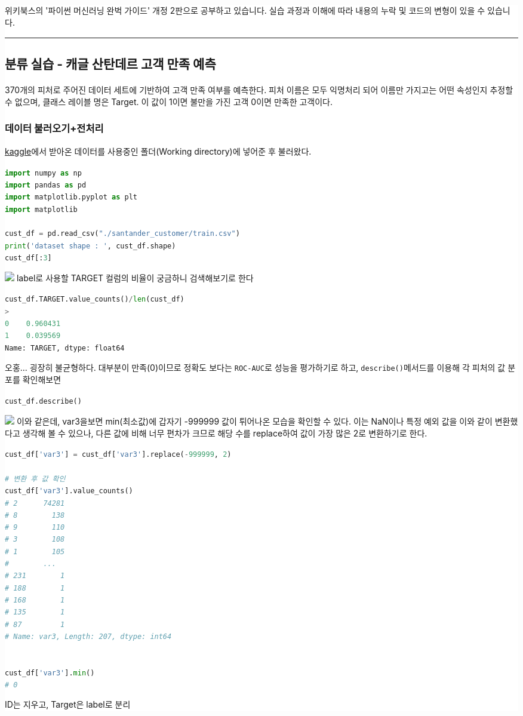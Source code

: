 위키북스의 '파이썬 머신러닝 완벅 가이드' 개정 2판으로 공부하고 있습니다. 실습 과정과 이해에 따라 내용의 누락 및 코드의 변형이 있을 수 있습니다.

----


## 분류 실습 - 캐글 산탄데르 고객 만족 예측
370개의 피처로 주어진 데이터 세트에 기반하여 고객 만족 여부를 예측한다. 피처 이름은 모두 익명처리 되어 이름만 가지고는 어떤 속성인지 추정할 수 없으며, 클래스 레이블 명은 Target. 이 값이 1이면 불만을 가진 고객 0이면 만족한 고객이다.

### 데이터 불러오기+전처리
[kaggle](https://www.kaggle.com/c/santander-customer-satisfaction/data)에서 받아온 데이터를 사용중인 폴더(Working directory)에 넣어준 후 불러왔다.

```python
import numpy as np
import pandas as pd
import matplotlib.pyplot as plt
import matplotlib

cust_df = pd.read_csv("./santander_customer/train.csv")
print('dataset shape : ', cust_df.shape)
cust_df[:3]
```
![](https://velog.velcdn.com/images/cyhse7/post/828642a2-7e1b-4b22-a153-956695f7594a/image.png)
label로 사용할 TARGET 컬럼의 비율이 궁금하니 검색해보기로 한다
```python
cust_df.TARGET.value_counts()/len(cust_df)
>
0    0.960431
1    0.039569
Name: TARGET, dtype: float64
```
오홍... 굉장히 불균형하다. 대부분이 만족(0)이므로 정확도 보다는 `ROC-AUC`로 성능을 평가하기로 하고, `describe()`메서드를 이용해 각 피처의 값 분포를 확인해보면
```python
cust_df.describe()
```
![](https://velog.velcdn.com/images/cyhse7/post/8883220b-62d7-4967-adfe-220c1304dd97/image.png)
이와 같은데, var3을보면 min(최소값)에 갑자기 -999999 값이 튀어나온 모습을 확인할 수 있다. 이는 NaN이나 특정 예외 값을 이와 같이 변환했다고 생각해 볼 수 있으나, 다른 값에 비해 너무 편차가 크므로 해당 수를 replace하여 값이 가장 많은 2로 변환하기로 한다.
```python
cust_df['var3'] = cust_df['var3'].replace(-999999, 2)

# 변환 후 값 확인
cust_df['var3'].value_counts()
# 2      74281
# 8        138
# 9        110
# 3        108
# 1        105
#        ...  
# 231        1
# 188        1
# 168        1
# 135        1
# 87         1
# Name: var3, Length: 207, dtype: int64


cust_df['var3'].min()
# 0
```
ID는 지우고, Target은 label로 분리
```python
```